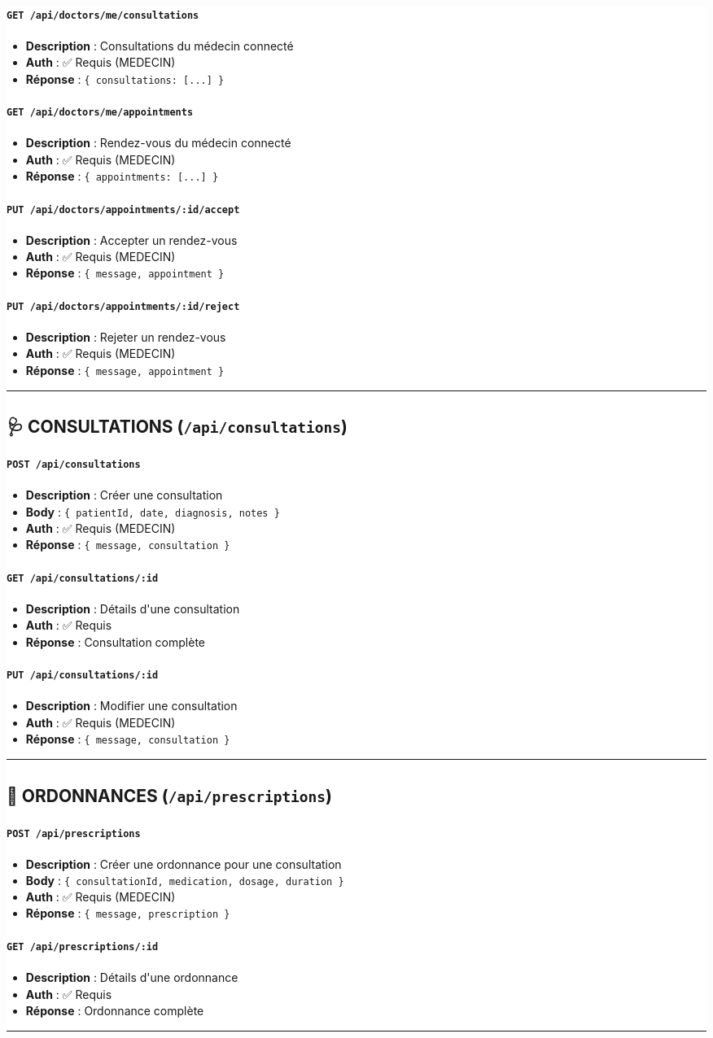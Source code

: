 #### `GET /api/doctors/me/consultations`
- **Description** : Consultations du médecin connecté
- **Auth** : ✅ Requis (MEDECIN)
- **Réponse** : `{ consultations: [...] }`

#### `GET /api/doctors/me/appointments`
- **Description** : Rendez-vous du médecin connecté
- **Auth** : ✅ Requis (MEDECIN)
- **Réponse** : `{ appointments: [...] }`

#### `PUT /api/doctors/appointments/:id/accept`
- **Description** : Accepter un rendez-vous
- **Auth** : ✅ Requis (MEDECIN)
- **Réponse** : `{ message, appointment }`

#### `PUT /api/doctors/appointments/:id/reject`
- **Description** : Rejeter un rendez-vous
- **Auth** : ✅ Requis (MEDECIN)
- **Réponse** : `{ message, appointment }`

---

## 🩺 **CONSULTATIONS** (`/api/consultations`)

#### `POST /api/consultations`
- **Description** : Créer une consultation
- **Body** : `{ patientId, date, diagnosis, notes }`
- **Auth** : ✅ Requis (MEDECIN)
- **Réponse** : `{ message, consultation }`

#### `GET /api/consultations/:id`
- **Description** : Détails d'une consultation
- **Auth** : ✅ Requis
- **Réponse** : Consultation complète

#### `PUT /api/consultations/:id`
- **Description** : Modifier une consultation
- **Auth** : ✅ Requis (MEDECIN)
- **Réponse** : `{ message, consultation }`

---

## 💊 **ORDONNANCES** (`/api/prescriptions`)

#### `POST /api/prescriptions`
- **Description** : Créer une ordonnance pour une consultation
- **Body** : `{ consultationId, medication, dosage, duration }`
- **Auth** : ✅ Requis (MEDECIN)
- **Réponse** : `{ message, prescription }`

#### `GET /api/prescriptions/:id`
- **Description** : Détails d'une ordonnance
- **Auth** : ✅ Requis
- **Réponse** : Ordonnance complète

---